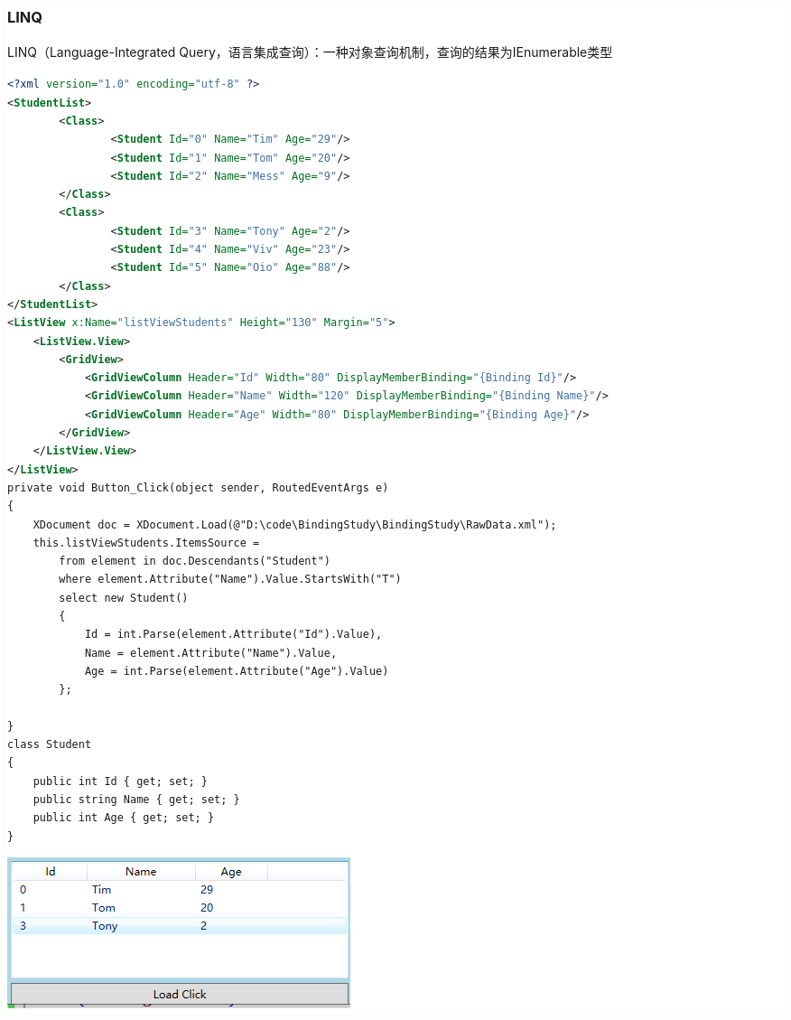 ### LINQ

LINQ（Language-Integrated Query，语言集成查询）：一种对象查询机制，查询的结果为IEnumerable<T>类型

```XML
<?xml version="1.0" encoding="utf-8" ?>
<StudentList>
        <Class>
                <Student Id="0" Name="Tim" Age="29"/>
                <Student Id="1" Name="Tom" Age="20"/>
                <Student Id="2" Name="Mess" Age="9"/>
        </Class>
        <Class>
                <Student Id="3" Name="Tony" Age="2"/>
                <Student Id="4" Name="Viv" Age="23"/>
                <Student Id="5" Name="Oio" Age="88"/>
        </Class>
</StudentList>
<ListView x:Name="listViewStudents" Height="130" Margin="5">
    <ListView.View>
        <GridView>
            <GridViewColumn Header="Id" Width="80" DisplayMemberBinding="{Binding Id}"/>
            <GridViewColumn Header="Name" Width="120" DisplayMemberBinding="{Binding Name}"/>
            <GridViewColumn Header="Age" Width="80" DisplayMemberBinding="{Binding Age}"/>
        </GridView>
    </ListView.View>
</ListView>
private void Button_Click(object sender, RoutedEventArgs e)
{
    XDocument doc = XDocument.Load(@"D:\code\BindingStudy\BindingStudy\RawData.xml");
    this.listViewStudents.ItemsSource =
        from element in doc.Descendants("Student")
        where element.Attribute("Name").Value.StartsWith("T")
        select new Student()
        {
            Id = int.Parse(element.Attribute("Id").Value),
            Name = element.Attribute("Name").Value,
            Age = int.Parse(element.Attribute("Age").Value)
        };
    
}
class Student
{
    public int Id { get; set; }
    public string Name { get; set; }
    public int Age { get; set; }
}
```

![LINQ](/images/LINQ.png)
